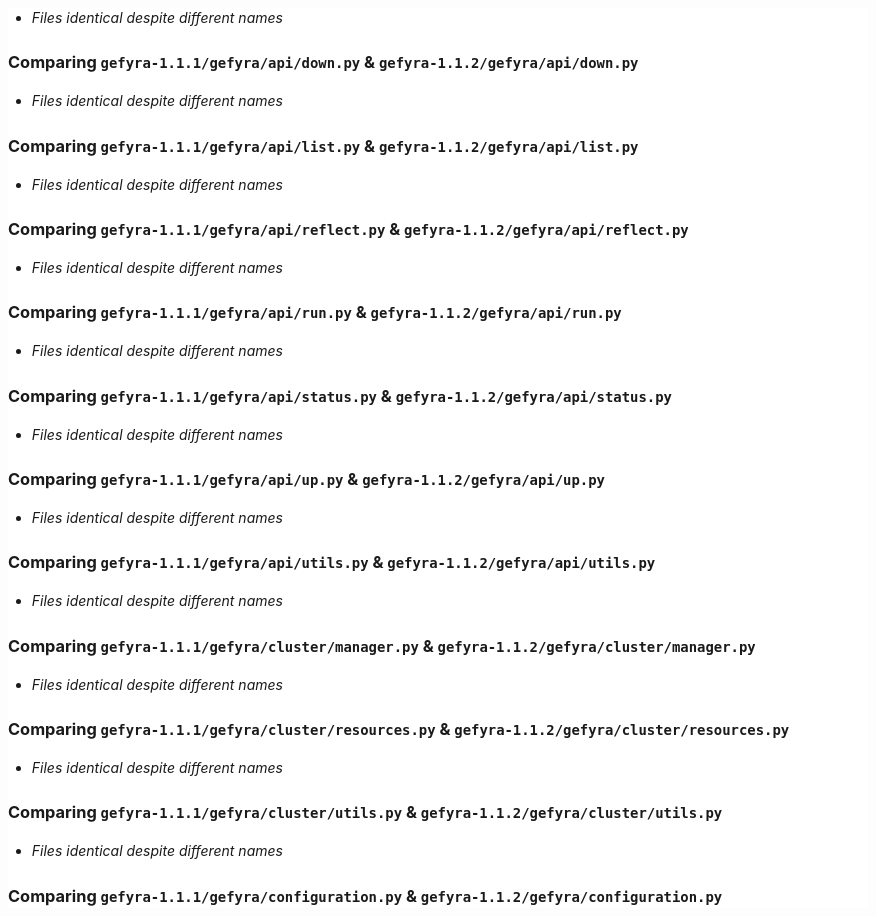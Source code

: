  * *Files identical despite different names*

### Comparing `gefyra-1.1.1/gefyra/api/down.py` & `gefyra-1.1.2/gefyra/api/down.py`

 * *Files identical despite different names*

### Comparing `gefyra-1.1.1/gefyra/api/list.py` & `gefyra-1.1.2/gefyra/api/list.py`

 * *Files identical despite different names*

### Comparing `gefyra-1.1.1/gefyra/api/reflect.py` & `gefyra-1.1.2/gefyra/api/reflect.py`

 * *Files identical despite different names*

### Comparing `gefyra-1.1.1/gefyra/api/run.py` & `gefyra-1.1.2/gefyra/api/run.py`

 * *Files identical despite different names*

### Comparing `gefyra-1.1.1/gefyra/api/status.py` & `gefyra-1.1.2/gefyra/api/status.py`

 * *Files identical despite different names*

### Comparing `gefyra-1.1.1/gefyra/api/up.py` & `gefyra-1.1.2/gefyra/api/up.py`

 * *Files identical despite different names*

### Comparing `gefyra-1.1.1/gefyra/api/utils.py` & `gefyra-1.1.2/gefyra/api/utils.py`

 * *Files identical despite different names*

### Comparing `gefyra-1.1.1/gefyra/cluster/manager.py` & `gefyra-1.1.2/gefyra/cluster/manager.py`

 * *Files identical despite different names*

### Comparing `gefyra-1.1.1/gefyra/cluster/resources.py` & `gefyra-1.1.2/gefyra/cluster/resources.py`

 * *Files identical despite different names*

### Comparing `gefyra-1.1.1/gefyra/cluster/utils.py` & `gefyra-1.1.2/gefyra/cluster/utils.py`

 * *Files identical despite different names*

### Comparing `gefyra-1.1.1/gefyra/configuration.py` & `gefyra-1.1.2/gefyra/configuration.py`
